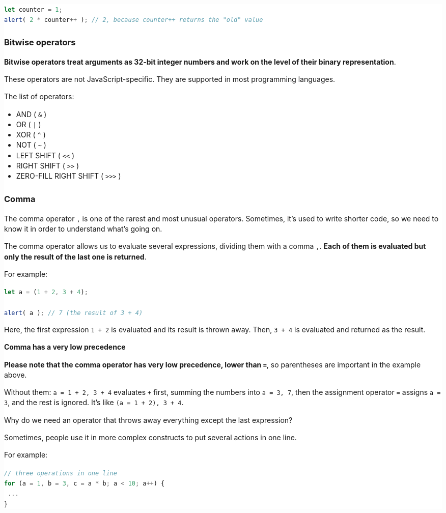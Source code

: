 ```javascript
let counter = 1;
alert( 2 * counter++ ); // 2, because counter++ returns the "old" value
```

### Bitwise operators

**Bitwise operators treat arguments as 32-bit integer numbers and work on the level of their binary representation**.

These operators are not JavaScript-specific. They are supported in most programming languages.

The list of operators:

- AND ( `&` )
- OR ( `|` )
- XOR ( `^` )
- NOT ( `~` )
- LEFT SHIFT ( `<<` )
- RIGHT SHIFT ( `>>` )
- ZERO-FILL RIGHT SHIFT ( `>>>` )

### Comma

The comma operator `,` is one of the rarest and most unusual operators. Sometimes, it’s used to write shorter code, so we need to know it in order to understand what’s going on.

The comma operator allows us to evaluate several expressions, dividing them with a comma `,`. **Each of them is evaluated but only the result of the last one is returned**.

For example:

```javascript
let a = (1 + 2, 3 + 4);

alert( a ); // 7 (the result of 3 + 4)
```

Here, the first expression `1 + 2` is evaluated and its result is thrown away. Then, `3 + 4` is evaluated and returned as the result.

**Comma has a very low precedence**

**Please note that the comma operator has very low precedence, lower than `=`**, so parentheses are important in the example above.

Without them: `a = 1 + 2, 3 + 4` evaluates `+` first, summing the numbers into `a = 3, 7`, then the assignment operator `=` assigns `a = 3`, and the rest is ignored. It’s like `(a = 1 + 2), 3 + 4`.

Why do we need an operator that throws away everything except the last expression?

Sometimes, people use it in more complex constructs to put several actions in one line.

For example:

```javascript
// three operations in one line
for (a = 1, b = 3, c = a * b; a < 10; a++) {
 ...
}
```

